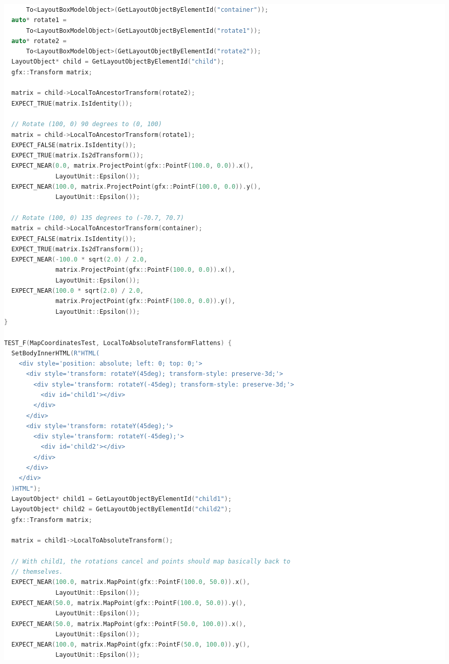```cpp
      To<LayoutBoxModelObject>(GetLayoutObjectByElementId("container"));
  auto* rotate1 =
      To<LayoutBoxModelObject>(GetLayoutObjectByElementId("rotate1"));
  auto* rotate2 =
      To<LayoutBoxModelObject>(GetLayoutObjectByElementId("rotate2"));
  LayoutObject* child = GetLayoutObjectByElementId("child");
  gfx::Transform matrix;

  matrix = child->LocalToAncestorTransform(rotate2);
  EXPECT_TRUE(matrix.IsIdentity());

  // Rotate (100, 0) 90 degrees to (0, 100)
  matrix = child->LocalToAncestorTransform(rotate1);
  EXPECT_FALSE(matrix.IsIdentity());
  EXPECT_TRUE(matrix.Is2dTransform());
  EXPECT_NEAR(0.0, matrix.ProjectPoint(gfx::PointF(100.0, 0.0)).x(),
              LayoutUnit::Epsilon());
  EXPECT_NEAR(100.0, matrix.ProjectPoint(gfx::PointF(100.0, 0.0)).y(),
              LayoutUnit::Epsilon());

  // Rotate (100, 0) 135 degrees to (-70.7, 70.7)
  matrix = child->LocalToAncestorTransform(container);
  EXPECT_FALSE(matrix.IsIdentity());
  EXPECT_TRUE(matrix.Is2dTransform());
  EXPECT_NEAR(-100.0 * sqrt(2.0) / 2.0,
              matrix.ProjectPoint(gfx::PointF(100.0, 0.0)).x(),
              LayoutUnit::Epsilon());
  EXPECT_NEAR(100.0 * sqrt(2.0) / 2.0,
              matrix.ProjectPoint(gfx::PointF(100.0, 0.0)).y(),
              LayoutUnit::Epsilon());
}

TEST_F(MapCoordinatesTest, LocalToAbsoluteTransformFlattens) {
  SetBodyInnerHTML(R"HTML(
    <div style='position: absolute; left: 0; top: 0;'>
      <div style='transform: rotateY(45deg); transform-style: preserve-3d;'>
        <div style='transform: rotateY(-45deg); transform-style: preserve-3d;'>
          <div id='child1'></div>
        </div>
      </div>
      <div style='transform: rotateY(45deg);'>
        <div style='transform: rotateY(-45deg);'>
          <div id='child2'></div>
        </div>
      </div>
    </div>
  )HTML");
  LayoutObject* child1 = GetLayoutObjectByElementId("child1");
  LayoutObject* child2 = GetLayoutObjectByElementId("child2");
  gfx::Transform matrix;

  matrix = child1->LocalToAbsoluteTransform();

  // With child1, the rotations cancel and points should map basically back to
  // themselves.
  EXPECT_NEAR(100.0, matrix.MapPoint(gfx::PointF(100.0, 50.0)).x(),
              LayoutUnit::Epsilon());
  EXPECT_NEAR(50.0, matrix.MapPoint(gfx::PointF(100.0, 50.0)).y(),
              LayoutUnit::Epsilon());
  EXPECT_NEAR(50.0, matrix.MapPoint(gfx::PointF(50.0, 100.0)).x(),
              LayoutUnit::Epsilon());
  EXPECT_NEAR(100.0, matrix.MapPoint(gfx::PointF(50.0, 100.0)).y(),
              LayoutUnit::Epsilon());
```